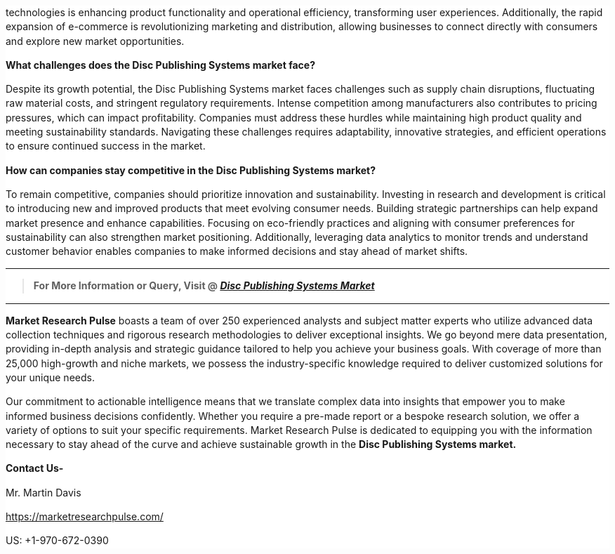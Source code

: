 technologies is enhancing product functionality and operational efficiency, transforming user experiences. Additionally, the rapid expansion of e-commerce is revolutionizing marketing and distribution, allowing businesses to connect directly with consumers and explore new market opportunities.</p><p><strong>What challenges does the Disc Publishing Systems market face?</strong></p><p>Despite its growth potential, the Disc Publishing Systems market faces challenges such as supply chain disruptions, fluctuating raw material costs, and stringent regulatory requirements. Intense competition among manufacturers also contributes to pricing pressures, which can impact profitability. Companies must address these hurdles while maintaining high product quality and meeting sustainability standards. Navigating these challenges requires adaptability, innovative strategies, and efficient operations to ensure continued success in the market.</p><p><strong>How can companies stay competitive in the Disc Publishing Systems market?</strong></p><p>To remain competitive, companies should prioritize innovation and sustainability. Investing in research and development is critical to introducing new and improved products that meet evolving consumer needs. Building strategic partnerships can help expand market presence and enhance capabilities. Focusing on eco-friendly practices and aligning with consumer preferences for sustainability can also strengthen market positioning. Additionally, leveraging data analytics to monitor trends and understand customer behavior enables companies to make informed decisions and stay ahead of market shifts.</p><hr /><blockquote><p><strong>For More Information or Query, Visit @&nbsp;<em><a href="https://marketresearchpulse.com/report/53776/disc-publishing-systems-market?utm_source=Linkedin&utm_medium=029">Disc Publishing Systems Market</a></em></strong></p></blockquote><hr /><p><strong>Market Research Pulse</strong> boasts a team of over 250 experienced analysts and subject matter experts who utilize advanced data collection techniques and rigorous research methodologies to deliver exceptional insights. We go beyond mere data presentation, providing in-depth analysis and strategic guidance tailored to help you achieve your business goals. With coverage of more than 25,000 high-growth and niche markets, we possess the industry-specific knowledge required to deliver customized solutions for your unique needs.</p><p>Our commitment to actionable intelligence means that we translate complex data into insights that empower you to make informed business decisions confidently. Whether you require a pre-made report or a bespoke research solution, we offer a variety of options to suit your specific requirements. Market Research Pulse is dedicated to equipping you with the information necessary to stay ahead of the curve and achieve sustainable growth in the <strong>Disc Publishing Systems market.</strong></p><p><strong>Contact Us-</strong></p><p>Mr. Martin Davis</p><p>https://marketresearchpulse.com/</p><p>US: +1-970-672-0390</p>

